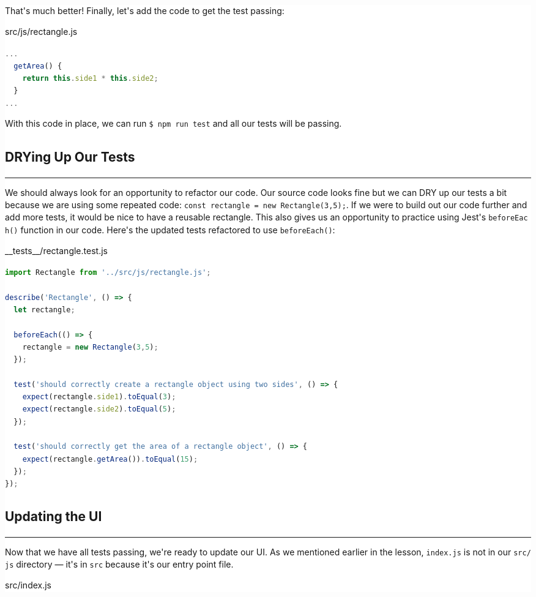 That's much better! Finally, let's add the code to get the test passing:

<div class="filename">src/js/rectangle.js</div>

```js
...
  getArea() {
    return this.side1 * this.side2;
  }
...
```

With this code in place, we can run `$ npm run test` and all our tests will be passing.

## DRYing Up Our Tests
---

We should always look for an opportunity to refactor our code. Our source code looks fine but we can DRY up our tests a bit because we are using some repeated code: `const rectangle = new Rectangle(3,5);`. If we were to build out our code further and add more tests, it would be nice to have a reusable rectangle. This also gives us an opportunity to practice using Jest's `beforeEach()` function in our code. Here's the updated tests refactored to use `beforeEach()`:

<div class="filename">__tests__/rectangle.test.js</div>

```js
import Rectangle from '../src/js/rectangle.js';

describe('Rectangle', () => {
  let rectangle;

  beforeEach(() => {
    rectangle = new Rectangle(3,5);
  });

  test('should correctly create a rectangle object using two sides', () => {
    expect(rectangle.side1).toEqual(3);
    expect(rectangle.side2).toEqual(5);
  });

  test('should correctly get the area of a rectangle object', () => {
    expect(rectangle.getArea()).toEqual(15);
  });
});
```

## Updating the UI
---

Now that we have all tests passing, we're ready to update our UI. As we mentioned earlier in the lesson, `index.js` is not in our `src/js` directory — it's in `src` because it's our entry point file.

<div class="filename">src/index.js</div>
